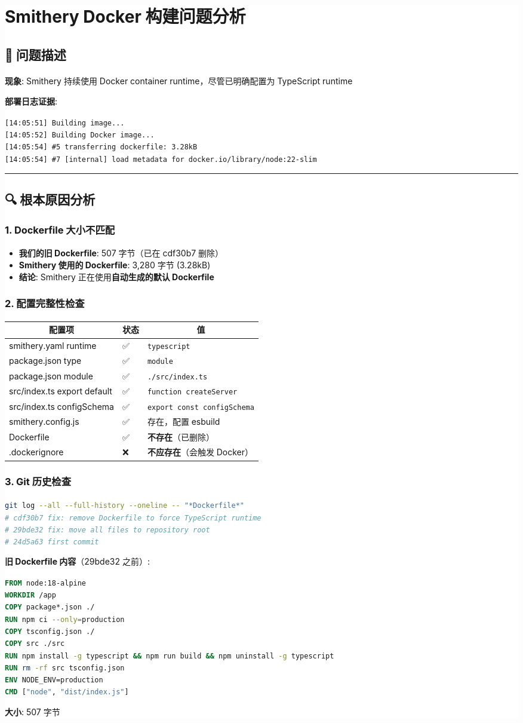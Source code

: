 # Smithery Docker 构建问题分析

## 🚨 问题描述

**现象**: Smithery 持续使用 Docker container runtime，尽管已明确配置为 TypeScript runtime

**部署日志证据**:
```
[14:05:51] Building image...
[14:05:52] Building Docker image...
[14:05:54] #5 transferring dockerfile: 3.28kB
[14:05:54] #7 [internal] load metadata for docker.io/library/node:22-slim
```

---

## 🔍 根本原因分析

### 1. Dockerfile 大小不匹配
- **我们的旧 Dockerfile**: 507 字节（已在 cdf30b7 删除）
- **Smithery 使用的 Dockerfile**: 3,280 字节 (3.28kB)
- **结论**: Smithery 正在使用**自动生成的默认 Dockerfile**

### 2. 配置完整性检查

| 配置项 | 状态 | 值 |
|--------|------|-----|
| smithery.yaml runtime | ✅ | `typescript` |
| package.json type | ✅ | `module` |
| package.json module | ✅ | `./src/index.ts` |
| src/index.ts export default | ✅ | `function createServer` |
| src/index.ts configSchema | ✅ | `export const configSchema` |
| smithery.config.js | ✅ | 存在，配置 esbuild |
| Dockerfile | ✅ | **不存在**（已删除）|
| .dockerignore | ❌ | **不应存在**（会触发 Docker） |

### 3. Git 历史检查
```bash
git log --all --full-history --oneline -- "*Dockerfile*"
# cdf30b7 fix: remove Dockerfile to force TypeScript runtime
# 29bde32 fix: move all files to repository root
# 24d5a63 first commit
```

**旧 Dockerfile 内容**（29bde32 之前）:
```dockerfile
FROM node:18-alpine
WORKDIR /app
COPY package*.json ./
RUN npm ci --only=production
COPY tsconfig.json ./
COPY src ./src
RUN npm install -g typescript && npm run build && npm uninstall -g typescript
RUN rm -rf src tsconfig.json
ENV NODE_ENV=production
CMD ["node", "dist/index.js"]
```
**大小**: 507 字节